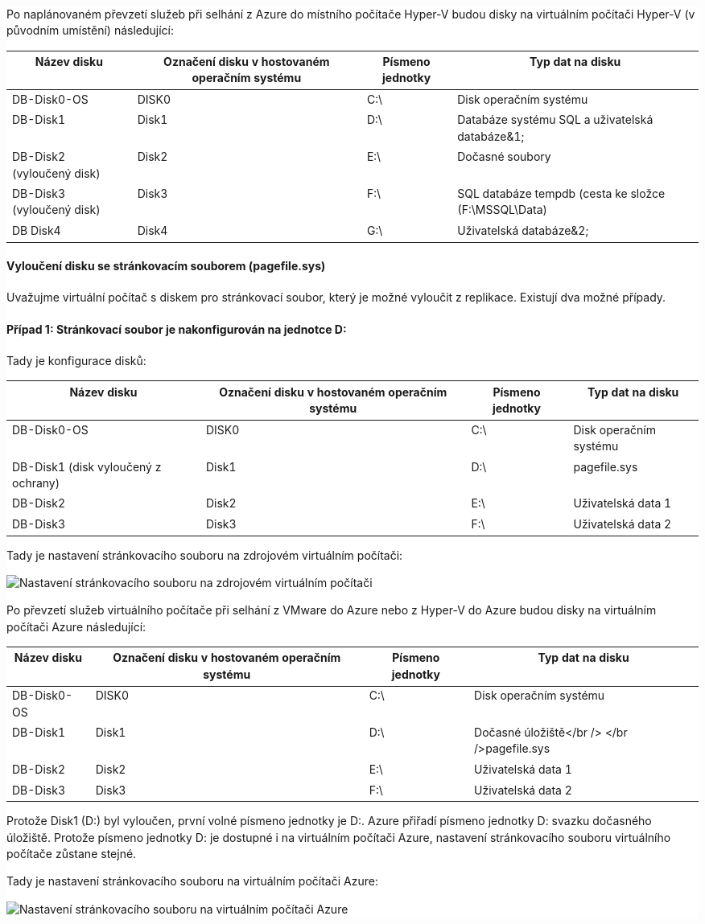 Po naplánovaném převzetí služeb při selhání z Azure do místního počítače Hyper-V budou disky na virtuálním počítači Hyper-V (v původním umístění) následující:

**Název disku** | **Označení disku v hostovaném operačním systému** | **Písmeno jednotky** | **Typ dat na disku**
--- | --- | --- | ---
DB-Disk0-OS | DISK0 |    C:\ | Disk operačním systému
DB-Disk1 | Disk1 | D:\ | Databáze systému SQL a uživatelská databáze&1;
DB-Disk2 (vyloučený disk) | Disk2 | E:\ | Dočasné soubory
DB-Disk3 (vyloučený disk) | Disk3 | F:\ | SQL databáze tempdb (cesta ke složce (F:\MSSQL\Data\)
DB Disk4 | Disk4 | G:\ | Uživatelská databáze&2;


#### <a name="exclude-the-paging-file-pagefilesys-disk"></a>Vyloučení disku se stránkovacím souborem (pagefile.sys)

Uvažujme virtuální počítač s diskem pro stránkovací soubor, který je možné vyloučit z replikace.
Existují dva možné případy.

#### <a name="case-1-the-paging-file-is-configured-on-the-d-drive"></a>Případ 1: Stránkovací soubor je nakonfigurován na jednotce D:
Tady je konfigurace disků:


**Název disku** | **Označení disku v hostovaném operačním systému** | **Písmeno jednotky** | **Typ dat na disku**
--- | --- | --- | ---
DB-Disk0-OS | DISK0 | C:\ | Disk operačním systému
DB-Disk1 (disk vyloučený z ochrany) | Disk1 | D:\ | pagefile.sys
DB-Disk2 | Disk2 | E:\ | Uživatelská data 1
DB-Disk3 | Disk3 | F:\ | Uživatelská data 2

Tady je nastavení stránkovacího souboru na zdrojovém virtuálním počítači:

![Nastavení stránkovacího souboru na zdrojovém virtuálním počítači](./media/site-recovery-exclude-disk/pagefile-on-d-drive-sourceVM.png)


Po převzetí služeb virtuálního počítače při selhání z VMware do Azure nebo z Hyper-V do Azure budou disky na virtuálním počítači Azure následující:

**Název disku** | **Označení disku v hostovaném operačním systému** | **Písmeno jednotky** | **Typ dat na disku**
--- | --- | --- | ---
DB-Disk0-OS | DISK0 | C:\ | Disk operačním systému
DB-Disk1 | Disk1 | D:\ | Dočasné úložiště</br /> </br />pagefile.sys
DB-Disk2 | Disk2 | E:\ | Uživatelská data 1
DB-Disk3 | Disk3 | F:\ | Uživatelská data 2

Protože Disk1 (D:) byl vyloučen, první volné písmeno jednotky je D:. Azure přiřadí písmeno jednotky D: svazku dočasného úložiště. Protože písmeno jednotky D: je dostupné i na virtuálním počítači Azure, nastavení stránkovacího souboru virtuálního počítače zůstane stejné.

Tady je nastavení stránkovacího souboru na virtuálním počítači Azure:

![Nastavení stránkovacího souboru na virtuálním počítači Azure](./media/site-recovery-exclude-disk/pagefile-on-Azure-vm-after-failover.png)
